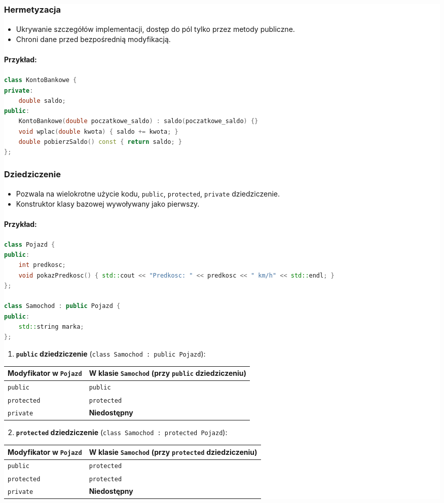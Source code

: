 ### **Hermetyzacja**

- Ukrywanie szczegółów implementacji, dostęp do pól tylko przez metody publiczne.
- Chroni dane przed bezpośrednią modyfikacją.

#### Przykład:

```cpp
class KontoBankowe {
private:
    double saldo;
public:
    KontoBankowe(double poczatkowe_saldo) : saldo(poczatkowe_saldo) {}
    void wplac(double kwota) { saldo += kwota; }
    double pobierzSaldo() const { return saldo; }
};
```

### **Dziedziczenie**

- Pozwala na wielokrotne użycie kodu, `public`, `protected`, `private` dziedziczenie.
- Konstruktor klasy bazowej wywoływany jako pierwszy.
#### Przykład:

```cpp
class Pojazd {
public:
    int predkosc;
    void pokazPredkosc() { std::cout << "Predkosc: " << predkosc << " km/h" << std::endl; }
};

class Samochod : public Pojazd {
public:
    std::string marka;
};
```

1. **`public` dziedziczenie** (`class Samochod : public Pojazd`):

|Modyfikator w `Pojazd`|W klasie `Samochod` (przy `public` dziedziczeniu)|
|---|---|
|`public`|`public`|
|`protected`|`protected`|
|`private`|**Niedostępny**|
2. **`protected` dziedziczenie** (`class Samochod : protected Pojazd`):

|Modyfikator w `Pojazd`|W klasie `Samochod` (przy `protected` dziedziczeniu)|
|---|---|
|`public`|`protected`|
|`protected`|`protected`|
|`private`|**Niedostępny**|
